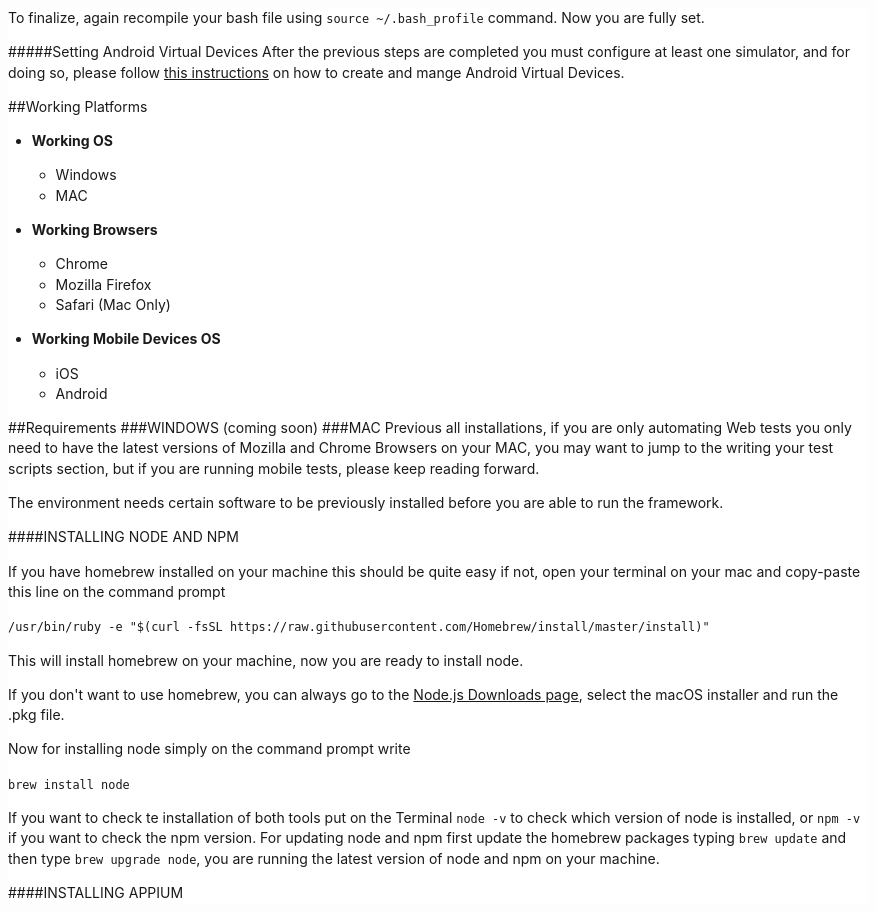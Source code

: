 To finalize, again recompile your bash file using `source ~/.bash_profile` command. Now you are fully set.

#####Setting Android Virtual Devices
After the previous steps are completed you must configure at least one simulator, and for doing so, please follow [this instructions](https://developer.android.com/studio/run/managing-avds.html) on how to create and mange Android Virtual Devices.

##Working Platforms
* **Working OS**
    * Windows
    * MAC
    
* **Working Browsers**
    * Chrome
    * Mozilla Firefox
    * Safari (Mac Only)
    
* **Working Mobile Devices OS**
    * iOS
    * Android
    
##Requirements
###WINDOWS (coming soon)
###MAC
 Previous all installations, if you are only automating Web tests you only need to have the latest versions of Mozilla and Chrome Browsers on your MAC, you may want to jump to the writing your test scripts section, but if you are running mobile tests, please keep reading forward.

 The environment needs certain software to be previously installed before you are able to run the framework.
 
####INSTALLING NODE AND NPM

If you have homebrew installed on your machine this should be quite easy if not, open your terminal on your mac and copy-paste this line on the command prompt

```
/usr/bin/ruby -e "$(curl -fsSL https://raw.githubusercontent.com/Homebrew/install/master/install)"
```

This will install homebrew on your machine, now you are ready to install node.

If you don't want to use homebrew, you can always go to the [Node.js Downloads page](https://nodejs.org/en/download/), select the macOS installer and run the .pkg file.

Now for installing node simply on the command prompt write 

```
brew install node
```

If you want to check te installation of both tools put on the Terminal `node -v` to check which version of node is installed, or `npm -v` if you want to check the npm version. For updating node and npm first update the homebrew packages typing `brew update` and then type `brew upgrade node`, you are running the latest version of node and npm on your machine.

####INSTALLING APPIUM
